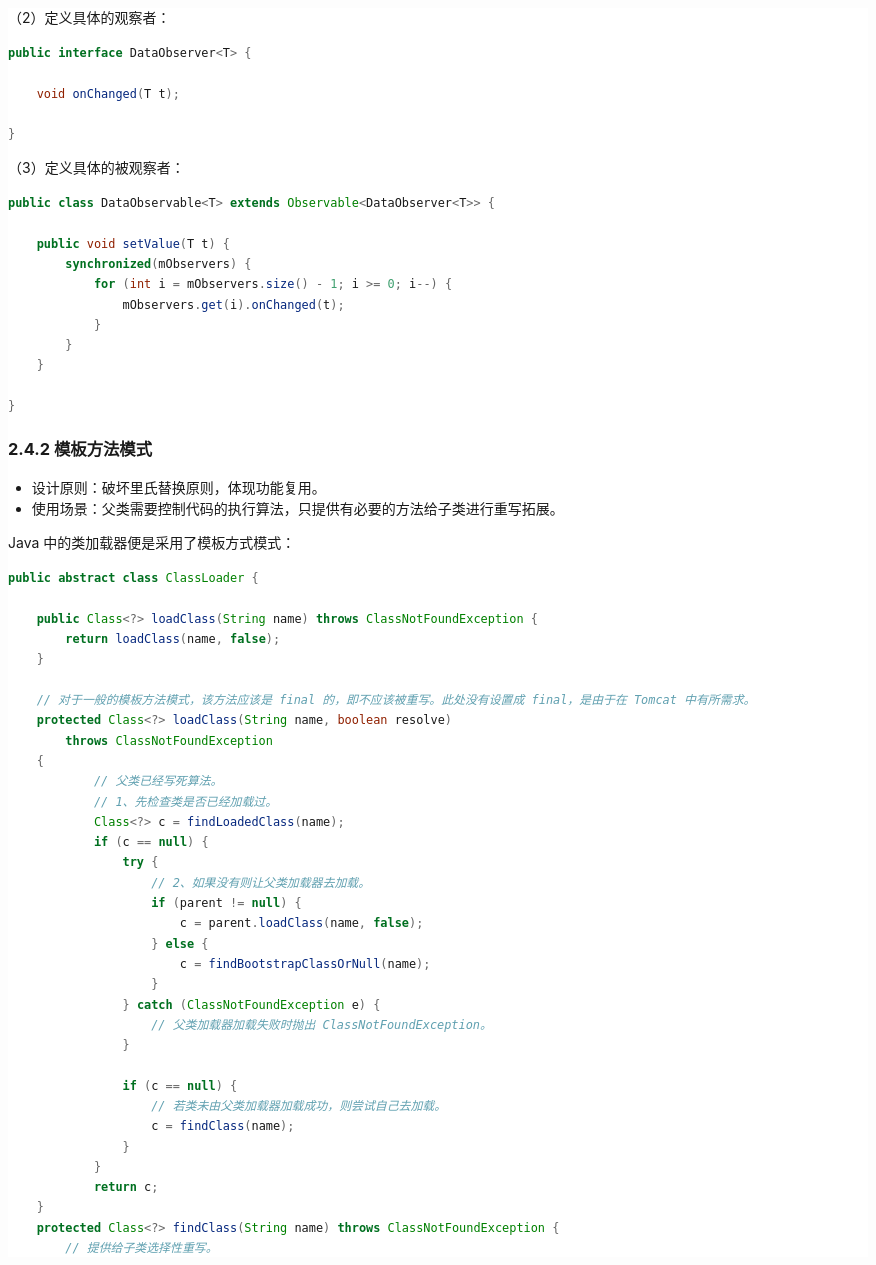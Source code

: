 （2）定义具体的观察者：

```java
public interface DataObserver<T> {

    void onChanged(T t);

}
```

（3）定义具体的被观察者：
```java
public class DataObservable<T> extends Observable<DataObserver<T>> {

    public void setValue(T t) {
        synchronized(mObservers) {
            for (int i = mObservers.size() - 1; i >= 0; i--) {
                mObservers.get(i).onChanged(t);
            }
        }
    }
    
}
```

### 2.4.2 模板方法模式

- 设计原则：破坏里氏替换原则，体现功能复用。
- 使用场景：父类需要控制代码的执行算法，只提供有必要的方法给子类进行重写拓展。

Java 中的类加载器便是采用了模板方式模式：

```java
public abstract class ClassLoader {

    public Class<?> loadClass(String name) throws ClassNotFoundException {
        return loadClass(name, false);
    }
    
    // 对于一般的模板方法模式，该方法应该是 final 的，即不应该被重写。此处没有设置成 final，是由于在 Tomcat 中有所需求。
    protected Class<?> loadClass(String name, boolean resolve)
        throws ClassNotFoundException
    {
            // 父类已经写死算法。
            // 1、先检查类是否已经加载过。
            Class<?> c = findLoadedClass(name);
            if (c == null) {
                try {
                    // 2、如果没有则让父类加载器去加载。
                    if (parent != null) {
                        c = parent.loadClass(name, false);
                    } else {
                        c = findBootstrapClassOrNull(name);
                    }
                } catch (ClassNotFoundException e) {
                    // 父类加载器加载失败时抛出 ClassNotFoundException。
                }

                if (c == null) {
                    // 若类未由父类加载器加载成功，则尝试自己去加载。
                    c = findClass(name);
                }
            }
            return c;
    }
    protected Class<?> findClass(String name) throws ClassNotFoundException {
        // 提供给子类选择性重写。
```